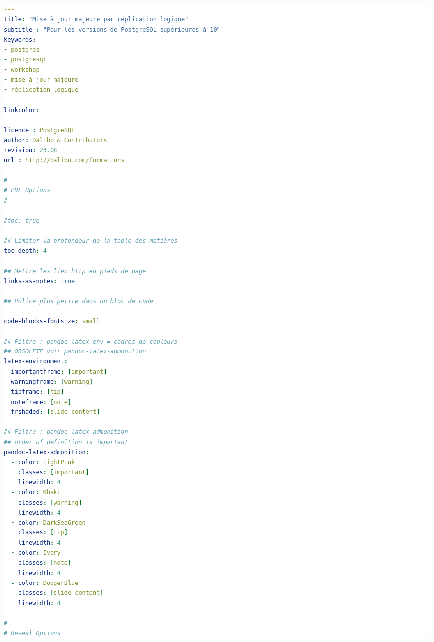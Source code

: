 ```yaml
---
title: "Mise à jour majeure par réplication logique"
subtitle : "Pour les versions de PostgreSQL supérieures à 10"
keywords:
- postgres
- postgresql
- workshop
- mise à jour majeure
- réplication logique

linkcolor:

licence : PostgreSQL
author: Dalibo & Contributors
revision: 23.08
url : http://dalibo.com/formations

#
# PDF Options
#

#toc: true

## Limiter la profondeur de la table des matières
toc-depth: 4

## Mettre les lien http en pieds de page
links-as-notes: true

## Police plus petite dans un bloc de code

code-blocks-fontsize: small

## Filtre : pandoc-latex-env = cadres de couleurs
## OBSOLETE voir pandoc-latex-admonition
latex-environment:
  importantframe: [important]
  warningframe: [warning]
  tipframe: [tip]
  noteframe: [note]
  frshaded: [slide-content]

## Filtre : pandoc-latex-admonition
## order of definition is important
pandoc-latex-admonition:
  - color: LightPink
    classes: [important]
    linewidth: 4
  - color: Khaki
    classes: [warning]
    linewidth: 4
  - color: DarkSeaGreen
    classes: [tip]
    linewidth: 4
  - color: Ivory
    classes: [note]
    linewidth: 4
  - color: DodgerBlue
    classes: [slide-content]
    linewidth: 4

#
# Reveal Options
```